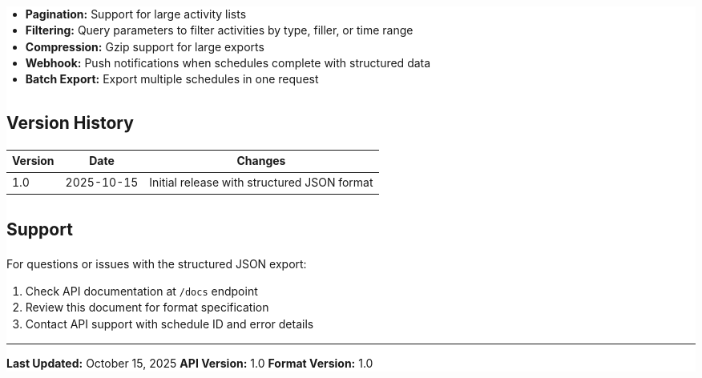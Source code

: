 - **Pagination:** Support for large activity lists
- **Filtering:** Query parameters to filter activities by type, filler, or time range
- **Compression:** Gzip support for large exports
- **Webhook:** Push notifications when schedules complete with structured data
- **Batch Export:** Export multiple schedules in one request

## Version History

| Version | Date | Changes |
|---------|------|---------|
| 1.0 | 2025-10-15 | Initial release with structured JSON format |

## Support

For questions or issues with the structured JSON export:

1. Check API documentation at `/docs` endpoint
2. Review this document for format specification
3. Contact API support with schedule ID and error details

---

**Last Updated:** October 15, 2025
**API Version:** 1.0
**Format Version:** 1.0
